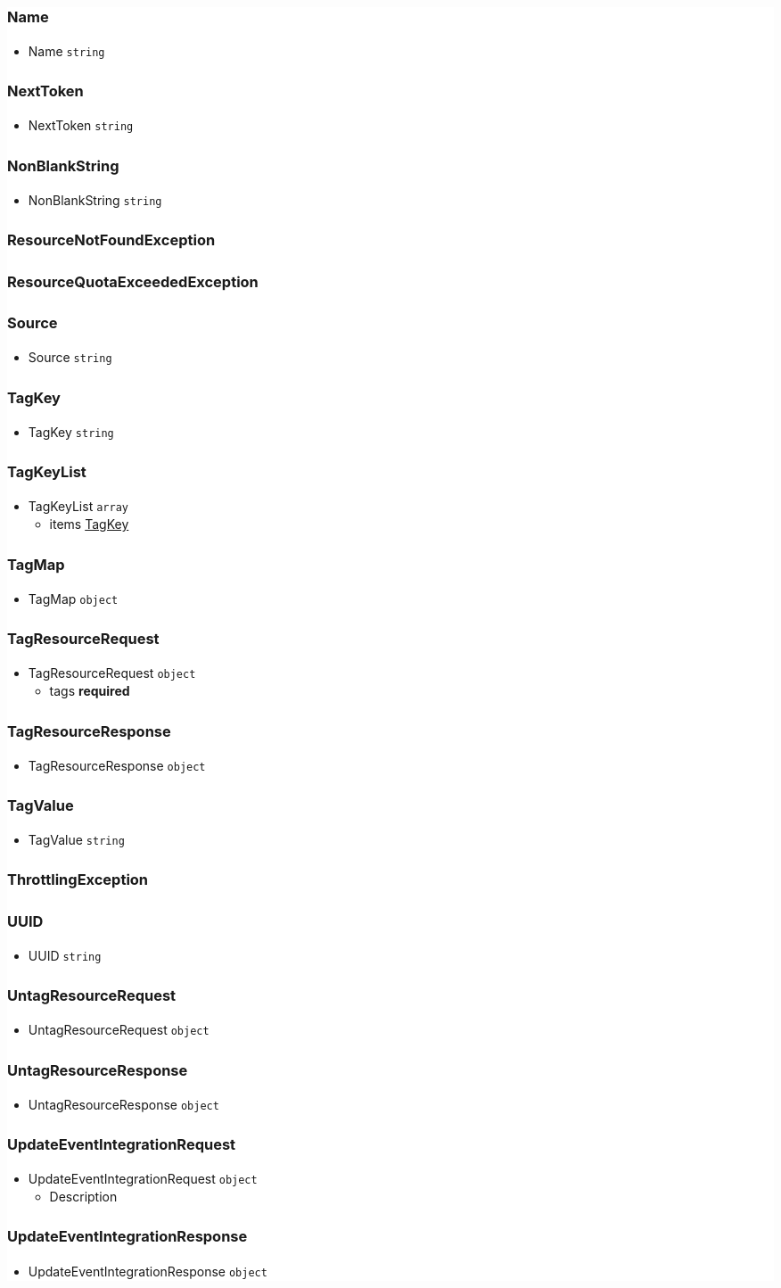 ### Name
* Name `string`

### NextToken
* NextToken `string`

### NonBlankString
* NonBlankString `string`

### ResourceNotFoundException


### ResourceQuotaExceededException


### Source
* Source `string`

### TagKey
* TagKey `string`

### TagKeyList
* TagKeyList `array`
  * items [TagKey](#tagkey)

### TagMap
* TagMap `object`

### TagResourceRequest
* TagResourceRequest `object`
  * tags **required**

### TagResourceResponse
* TagResourceResponse `object`

### TagValue
* TagValue `string`

### ThrottlingException


### UUID
* UUID `string`

### UntagResourceRequest
* UntagResourceRequest `object`

### UntagResourceResponse
* UntagResourceResponse `object`

### UpdateEventIntegrationRequest
* UpdateEventIntegrationRequest `object`
  * Description

### UpdateEventIntegrationResponse
* UpdateEventIntegrationResponse `object`


